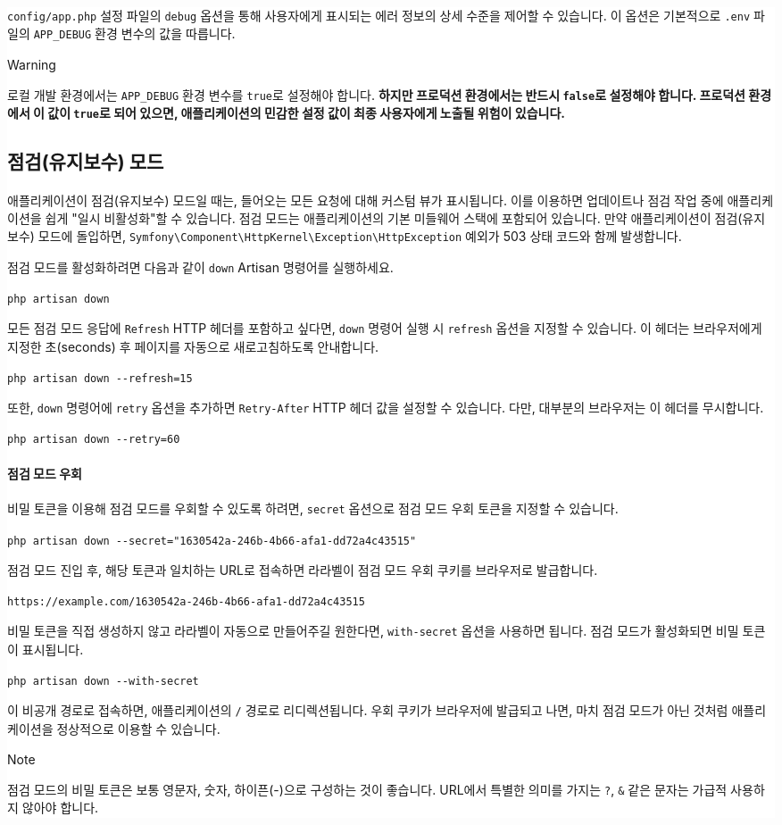 `config/app.php` 설정 파일의 `debug` 옵션을 통해 사용자에게 표시되는 에러 정보의 상세 수준을 제어할 수 있습니다. 이 옵션은 기본적으로 `.env` 파일의 `APP_DEBUG` 환경 변수의 값을 따릅니다.

> [!WARNING]
> 로컬 개발 환경에서는 `APP_DEBUG` 환경 변수를 `true`로 설정해야 합니다. **하지만 프로덕션 환경에서는 반드시 `false`로 설정해야 합니다. 프로덕션 환경에서 이 값이 `true`로 되어 있으면, 애플리케이션의 민감한 설정 값이 최종 사용자에게 노출될 위험이 있습니다.**

<a name="maintenance-mode"></a>
## 점검(유지보수) 모드

애플리케이션이 점검(유지보수) 모드일 때는, 들어오는 모든 요청에 대해 커스텀 뷰가 표시됩니다. 이를 이용하면 업데이트나 점검 작업 중에 애플리케이션을 쉽게 "일시 비활성화"할 수 있습니다. 점검 모드는 애플리케이션의 기본 미들웨어 스택에 포함되어 있습니다. 만약 애플리케이션이 점검(유지보수) 모드에 돌입하면, `Symfony\Component\HttpKernel\Exception\HttpException` 예외가 503 상태 코드와 함께 발생합니다.

점검 모드를 활성화하려면 다음과 같이 `down` Artisan 명령어를 실행하세요.

```shell
php artisan down
```

모든 점검 모드 응답에 `Refresh` HTTP 헤더를 포함하고 싶다면, `down` 명령어 실행 시 `refresh` 옵션을 지정할 수 있습니다. 이 헤더는 브라우저에게 지정한 초(seconds) 후 페이지를 자동으로 새로고침하도록 안내합니다.

```shell
php artisan down --refresh=15
```

또한, `down` 명령어에 `retry` 옵션을 추가하면 `Retry-After` HTTP 헤더 값을 설정할 수 있습니다. 다만, 대부분의 브라우저는 이 헤더를 무시합니다.

```shell
php artisan down --retry=60
```

<a name="bypassing-maintenance-mode"></a>
#### 점검 모드 우회

비밀 토큰을 이용해 점검 모드를 우회할 수 있도록 하려면, `secret` 옵션으로 점검 모드 우회 토큰을 지정할 수 있습니다.

```shell
php artisan down --secret="1630542a-246b-4b66-afa1-dd72a4c43515"
```

점검 모드 진입 후, 해당 토큰과 일치하는 URL로 접속하면 라라벨이 점검 모드 우회 쿠키를 브라우저로 발급합니다.

```shell
https://example.com/1630542a-246b-4b66-afa1-dd72a4c43515
```

비밀 토큰을 직접 생성하지 않고 라라벨이 자동으로 만들어주길 원한다면, `with-secret` 옵션을 사용하면 됩니다. 점검 모드가 활성화되면 비밀 토큰이 표시됩니다.

```shell
php artisan down --with-secret
```

이 비공개 경로로 접속하면, 애플리케이션의 `/` 경로로 리디렉션됩니다. 우회 쿠키가 브라우저에 발급되고 나면, 마치 점검 모드가 아닌 것처럼 애플리케이션을 정상적으로 이용할 수 있습니다.

> [!NOTE]
> 점검 모드의 비밀 토큰은 보통 영문자, 숫자, 하이픈(-)으로 구성하는 것이 좋습니다. URL에서 특별한 의미를 가지는 `?`, `&` 같은 문자는 가급적 사용하지 않아야 합니다.
